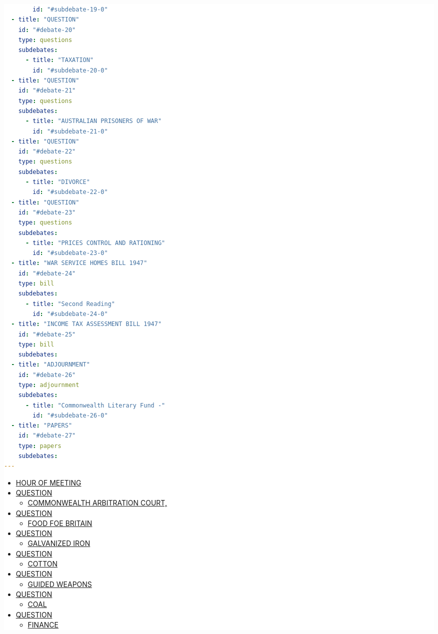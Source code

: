 ```yaml
        id: "#subdebate-19-0"
  - title: "QUESTION"
    id: "#debate-20"
    type: questions
    subdebates:
      - title: "TAXATION"
        id: "#subdebate-20-0"
  - title: "QUESTION"
    id: "#debate-21"
    type: questions
    subdebates:
      - title: "AUSTRALIAN PRISONERS OF WAR"
        id: "#subdebate-21-0"
  - title: "QUESTION"
    id: "#debate-22"
    type: questions
    subdebates:
      - title: "DIVORCE"
        id: "#subdebate-22-0"
  - title: "QUESTION"
    id: "#debate-23"
    type: questions
    subdebates:
      - title: "PRICES CONTROL AND RATIONING"
        id: "#subdebate-23-0"
  - title: "WAR SERVICE HOMES BILL 1947"
    id: "#debate-24"
    type: bill
    subdebates:
      - title: "Second Reading"
        id: "#subdebate-24-0"
  - title: "INCOME TAX ASSESSMENT BILL 1947"
    id: "#debate-25"
    type: bill
    subdebates:
  - title: "ADJOURNMENT"
    id: "#debate-26"
    type: adjournment
    subdebates:
      - title: "Commonwealth Literary Fund -"
        id: "#subdebate-26-0"
  - title: "PAPERS"
    id: "#debate-27"
    type: papers
    subdebates:
---
```


* [HOUR OF MEETING](#debate-0)
* [QUESTION](#debate-1)
    * [COMMONWEALTH ARBITRATION COURT,](#subdebate-1-0)
* [QUESTION](#debate-2)
    * [FOOD FOE BRITAIN](#subdebate-2-0)
* [QUESTION](#debate-3)
    * [GALVANIZED IRON](#subdebate-3-0)
* [QUESTION](#debate-4)
    * [COTTON](#subdebate-4-0)
* [QUESTION](#debate-5)
    * [GUIDED WEAPONS](#subdebate-5-0)
* [QUESTION](#debate-6)
    * [COAL](#subdebate-6-0)
* [QUESTION](#debate-7)
    * [FINANCE](#subdebate-7-0)